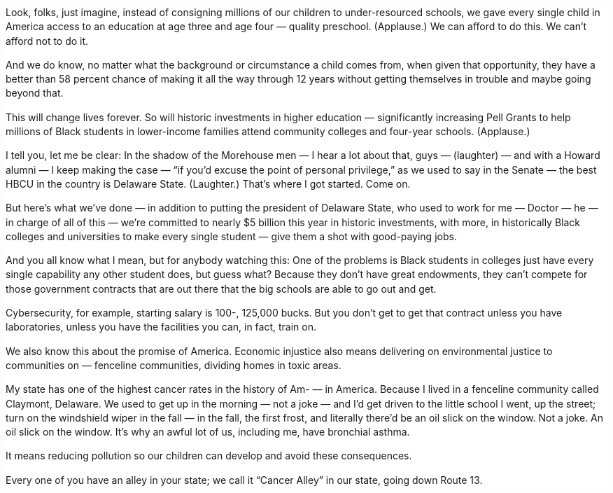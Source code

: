 Look, folks, just imagine, instead of consigning millions of our
children to under-resourced schools, we gave every single child in
America access to an education at age three and age four — quality
preschool. (Applause.) We can afford to do this. We can’t afford not to
do it.  
  
And we do know, no matter what the background or circumstance a child
comes from, when given that opportunity, they have a better than 58
percent chance of making it all the way through 12 years without getting
themselves in trouble and maybe going beyond that.  
  
This will change lives forever. So will historic investments in higher
education — significantly increasing Pell Grants to help millions of
Black students in lower-income families attend community colleges and
four-year schools. (Applause.)  
  
I tell you, let me be clear: In the shadow of the Morehouse men — I hear
a lot about that, guys — (laughter) — and with a Howard alumni — I keep
making the case — “if you’d excuse the point of personal privilege,” as
we used to say in the Senate — the best HBCU in the country is Delaware
State. (Laughter.) That’s where I got started. Come on.  
  
But here’s what we’ve done — in addition to putting the president of
Delaware State, who used to work for me — Doctor — he — in charge of all
of this — we’re committed to nearly $5 billion this year in historic
investments, with more, in historically Black colleges and universities
to make every single student — give them a shot with good-paying jobs.  
  
And you all know what I mean, but for anybody watching this: One of the
problems is Black students in colleges just have every single capability
any other student does, but guess what? Because they don’t have great
endowments, they can’t compete for those government contracts that are
out there that the big schools are able to go out and get.  
  
Cybersecurity, for example, starting salary is 100-, 125,000 bucks. But
you don’t get to get that contract unless you have laboratories, unless
you have the facilities you can, in fact, train on.  
  
We also know this about the promise of America. Economic injustice also
means delivering on environmental justice to communities on — fenceline
communities, dividing homes in toxic areas.  
  
My state has one of the highest cancer rates in the history of Am- — in
America. Because I lived in a fenceline community called Claymont,
Delaware. We used to get up in the morning — not a joke — and I’d get
driven to the little school I went, up the street; turn on the
windshield wiper in the fall — in the fall, the first frost, and
literally there’d be an oil slick on the window. Not a joke. An oil
slick on the window. It’s why an awful lot of us, including me, have
bronchial asthma.  
  
It means reducing pollution so our children can develop and avoid these
consequences.  
  
Every one of you have an alley in your state; we call it “Cancer Alley”
in our state, going down Route 13.  
  